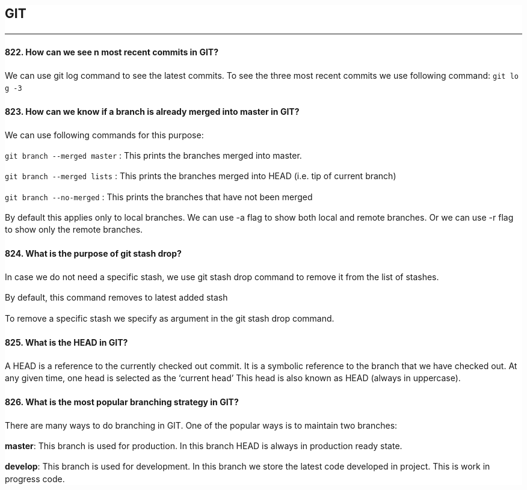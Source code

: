 ## GIT
*******



#### 822. How can we see n most recent commits in GIT?

We can use git log command to see the latest commits. To see the
three most recent commits we use following command:
`git log -3`

#### 823. How can we know if a branch is already merged into master in GIT?

We can use following commands for this purpose:

`git branch --merged master` : This prints the branches merged into
master.

`git branch --merged lists` : This prints the branches merged into
HEAD (i.e. tip of current branch)

`git branch --no-merged` : This prints the branches that have not been
merged

By default this applies only to local branches.
We can use -a flag to show both local and remote branches.
Or we can use -r flag to show only the remote branches.

#### 824. What is the purpose of git stash drop?

In case we do not need a specific stash, we use git stash drop
command to remove it from the list of stashes.

By default, this command removes to latest added stash

To remove a specific stash we specify as argument in the git stash
drop <stashname> command.

#### 825. What is the HEAD in GIT?

A HEAD is a reference to the currently checked out commit. It is a symbolic reference to the branch that we have checked out. At any given time, one head is selected as the ‘current head’ This head is also known as HEAD (always in uppercase).


#### 826. What is the most popular branching strategy in GIT?

There are many ways to do branching in GIT. One of the popular
ways is to maintain two branches:

**master**: This branch is used for production. In this branch HEAD is
always in production ready state.

**develop**: This branch is used for development. In this branch we
store the latest code developed in project. This is work in progress
code.
